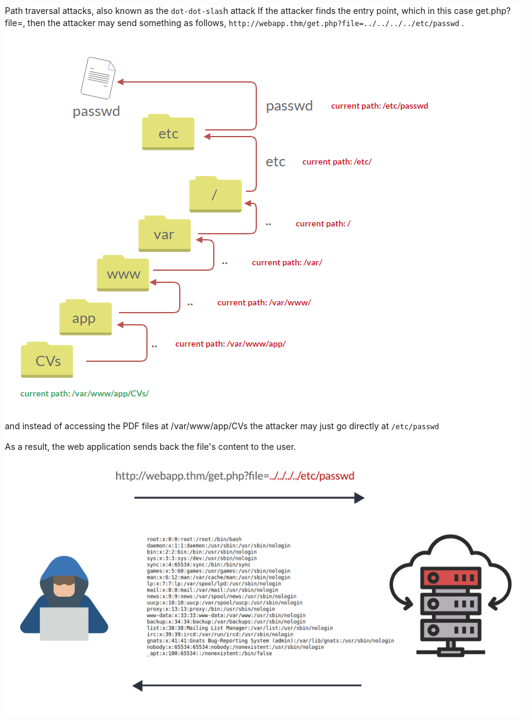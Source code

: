 Path traversal attacks, also known as the `dot-dot-slas`h attack 
If the attacker finds the entry point, which in this case get.php?file=, then the attacker may send something as follows, `http://webapp.thm/get.php?file=../../../../etc/passwd` . 

![traversal2](./media/5-traversal-2.png)

and instead of accessing the PDF files at /var/www/app/CVs 
the attacker may just go directly at `/etc/passwd`

As a result, the web application sends back the file's content to the user.
![traversal2](./media/5-traversal-3.png)
